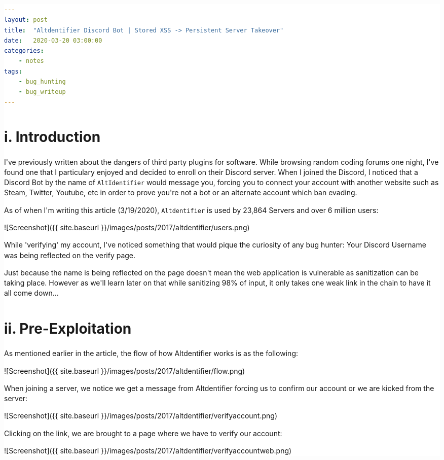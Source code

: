 ```yaml
---
layout: post
title:	"Altdentifier Discord Bot | Stored XSS -> Persistent Server Takeover"
date:	2020-03-20 03:00:00
categories:
    - notes
tags:
    - bug_hunting
    - bug_writeup
---
```

<head>
	<title>Altdentifier Discord Bot | Stored XSS -> Persistent Server Takeover </title>
</head>


# i. Introduction

I've previously written about the dangers of third party plugins for software. While browsing random coding forums one night, I've found one that I particulary enjoyed and decided to enroll on their Discord server. When I joined the Discord, I noticed that a Discord Bot by the name of `AltIdentifier` would message you, forcing you to connect your account with another website such as Steam, Twitter, Youtube, etc in order to prove you're not a bot or an alternate account which ban evading.

As of when I'm writing this article (3/19/2020), `Altdentifier` is used by 23,864 Servers and over 6 million users:

![Screenshot]({{ site.baseurl }}/images/posts/2017/altdentifier/users.png)

While 'verifying' my account, I've noticed something that would pique the curiosity of any bug hunter: Your Discord Username was being reflected on the verify page.

Just because the name is being reflected on the page doesn't mean the web application is vulnerable as sanitization can be taking place. However as we'll learn later on that while sanitizing 98% of input, it only takes one weak link in the chain to have it all come down...


# ii. Pre-Exploitation

As mentioned earlier in the article, the flow of how Altdentifier works is as the following:

![Screenshot]({{ site.baseurl }}/images/posts/2017/altdentifier/flow.png)

When joining a server, we notice we get a message from Altdentifier forcing us to confirm our account or we are kicked from the server:

![Screenshot]({{ site.baseurl }}/images/posts/2017/altdentifier/verifyaccount.png)

Clicking on the link, we are brought to a page where we have to verify our account:

![Screenshot]({{ site.baseurl }}/images/posts/2017/altdentifier/verifyaccountweb.png)
